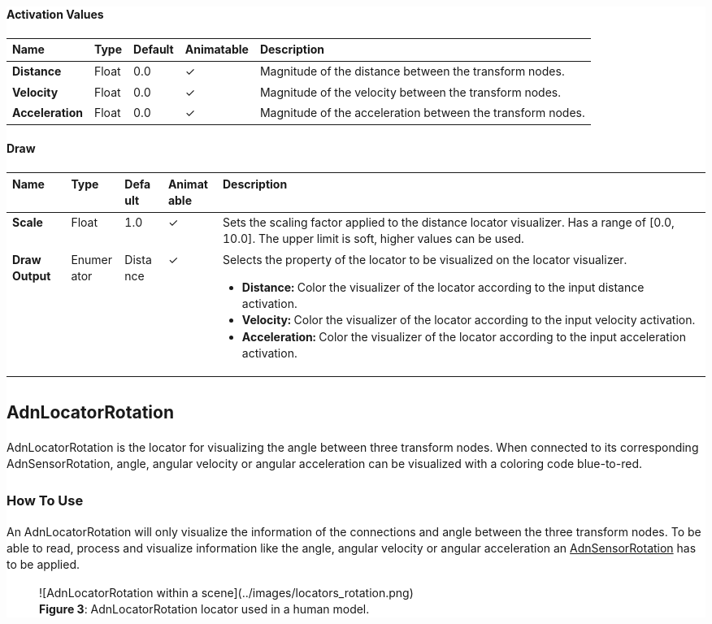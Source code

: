 #### Activation Values
| Name | Type | Default | Animatable | Description |
| :--- | :--- | :------ | :--------- | :---------- |
| **Distance**     | Float | 0.0 | ✓ | Magnitude of the distance between the transform nodes. |
| **Velocity**     | Float | 0.0 | ✓ | Magnitude of the velocity between the transform nodes. |
| **Acceleration** | Float | 0.0 | ✓ | Magnitude of the acceleration between the transform nodes. |

#### Draw
| Name | Type | Default | Animatable | Description |
| :--- | :--- | :------ | :--------- | :---------- |
| **Scale**       | Float      | 1.0      | ✓ | Sets the scaling factor applied to the distance locator visualizer. Has a range of \[0.0, 10.0\]. The upper limit is soft, higher values can be used. |
| **Draw Output** | Enumerator | Distance | ✓ | Selects the property of the locator to be visualized on the locator visualizer. <ul><li>**Distance:** Color the visualizer of the locator according to the input distance activation.</li><li>**Velocity:** Color the visualizer of the locator according to the input velocity activation.</li><li>**Acceleration:** Color the visualizer of the locator according to the input acceleration activation.</li></ul> |

## AdnLocatorRotation

AdnLocatorRotation is the locator for visualizing the angle between three transform nodes. When connected to its corresponding AdnSensorRotation, angle, angular velocity or angular acceleration can be visualized with a coloring code blue-to-red. 

### How To Use

An AdnLocatorRotation will only visualize the information of the connections and angle between the three transform nodes. To be able to read, process and visualize information like the angle, angular velocity or angular acceleration an [AdnSensorRotation](sensors#adnsensorrotation) has to be applied.

<figure markdown>
  ![AdnLocatorRotation within a scene](../images/locators_rotation.png)
  <figcaption><b>Figure 3</b>: AdnLocatorRotation locator used in a human model.</figcaption>
</figure>
